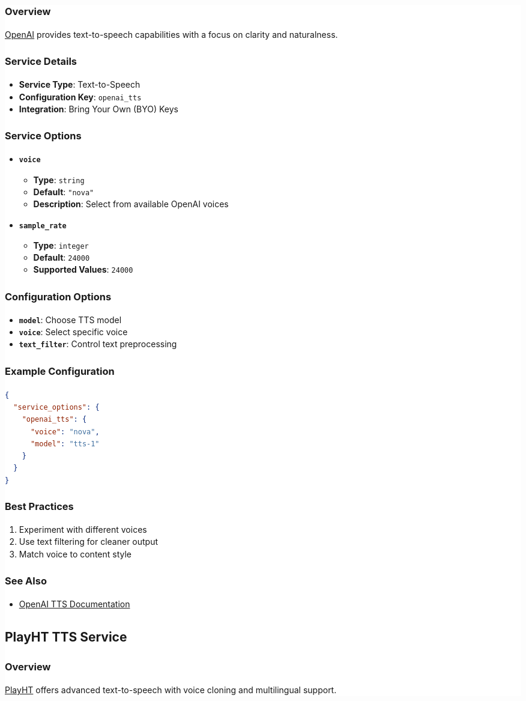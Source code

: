 ### Overview
[OpenAI](https://openai.com) provides text-to-speech capabilities with a focus on clarity and naturalness.

### Service Details
- **Service Type**: Text-to-Speech
- **Configuration Key**: `openai_tts`
- **Integration**: Bring Your Own (BYO) Keys

### Service Options
- **`voice`**
  - **Type**: `string`
  - **Default**: `"nova"`
  - **Description**: Select from available OpenAI voices

- **`sample_rate`**
  - **Type**: `integer`
  - **Default**: `24000`
  - **Supported Values**: `24000`

### Configuration Options
- **`model`**: Choose TTS model
- **`voice`**: Select specific voice
- **`text_filter`**: Control text preprocessing

### Example Configuration
```json
{
  "service_options": {
    "openai_tts": {
      "voice": "nova",
      "model": "tts-1"
    }
  }
}
```

### Best Practices
1. Experiment with different voices
2. Use text filtering for cleaner output
3. Match voice to content style

### See Also
- [OpenAI TTS Documentation](https://platform.openai.com/docs/guides/text-to-speech)

## PlayHT TTS Service

### Overview
[PlayHT](https://play.ht) offers advanced text-to-speech with voice cloning and multilingual support.
